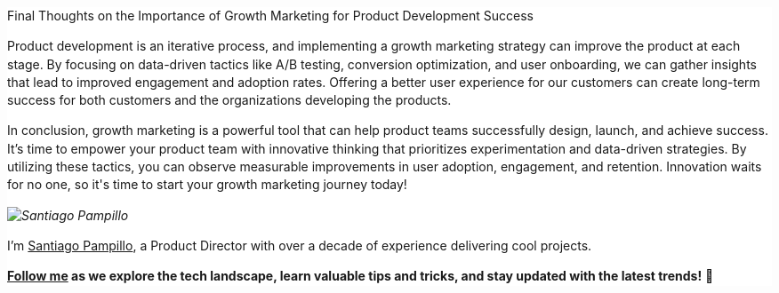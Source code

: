 Final Thoughts on the Importance of Growth Marketing for Product Development Success

Product development is an iterative process, and implementing a growth marketing strategy can improve the product at each stage. By focusing on data-driven tactics like A/B testing, conversion optimization, and user onboarding, we can gather insights that lead to improved engagement and adoption rates. Offering a better user experience for our customers can create long-term success for both customers and the organizations developing the products. 

In conclusion, growth marketing is a powerful tool that can help product teams successfully design, launch, and achieve success. It’s time to empower your product team with innovative thinking that prioritizes experimentation and data-driven strategies. By utilizing these tactics, you can observe measurable improvements in user adoption, engagement, and retention. Innovation waits for no one, so it's time to start your growth marketing journey today!

*![Santiago Pampillo](https://miro.medium.com/v2/resize:fit:534/format:webp/1*UIMNRdYU_gSmc5pCT4DvoA.png "Santiago Pampillo Profile")*

I’m [Santiago Pampillo](https://www.linkedin.com/in/santiagopampillo/), a Product Director with over a decade of experience delivering cool projects.

**[Follow me](www.linkedin.com/comm/mynetwork/discovery-see-all?usecase=PEOPLE_FOLLOWS&followMember=santiagopampillo) as we explore the tech landscape, learn valuable tips and tricks, and stay updated with the latest trends!** 🚀